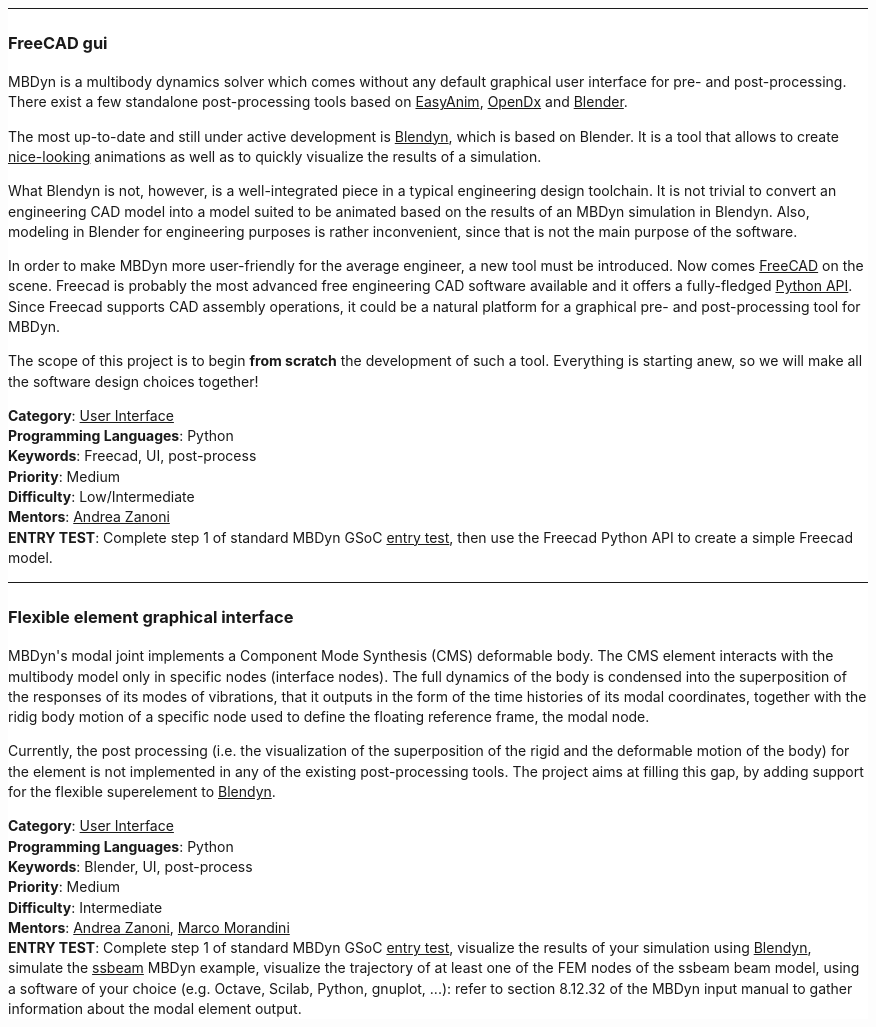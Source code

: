 -------------------------------------------------------------------------------------------

### FreeCAD gui
MBDyn is a multibody dynamics solver which comes without any default graphical user interface for pre- and post-processing. There exist a few standalone post-processing tools based on [EasyAnim](https://www.mbdyn.org/?Software_Download___EasyAnim), [OpenDx](http://www.opendx.org/) and [Blender](https://www.blender.org/).

The most up-to-date and still under active development is [Blendyn](https://github.com/zanoni-mbdyn/blendyn), which is based on Blender. It is a tool that allows to create [nice-looking](https://github.com/zanoni-mbdyn/blendyn/wiki/Tutorial-3-Full-PUMA-Main-Rotor) animations as well as to quickly visualize the results of a simulation.

What Blendyn is not, however, is a well-integrated piece in a typical engineering design toolchain. It is not trivial to convert an engineering CAD model into a model suited to be animated based on the results of an MBDyn simulation in Blendyn. Also, modeling in Blender for engineering purposes is rather inconvenient, since that is not the main purpose of the software.

In order to make MBDyn more user-friendly for the average engineer, a new tool must be introduced. Now comes [FreeCAD](https://www.freecadweb.org/?lang=en) on the scene. Freecad is probably the most advanced free engineering CAD software available and it offers a fully-fledged [Python API](https://www.freecadweb.org/wiki/FreeCAD_Scripting_Basics#Python_scripting_in_FreeCAD). Since Freecad supports CAD assembly operations, it could be a natural platform for a graphical pre- and post-processing tool for MBDyn.

The scope of this project is to begin **from scratch** the development of such a tool. Everything is starting anew, so we will make all the software design choices together!

**Category**: [User Interface](#user-interface)   
**Programming Languages**: Python    
**Keywords**: Freecad, UI, post-process    
**Priority**: Medium     
**Difficulty**: Low/Intermediate    
**Mentors**: [Andrea Zanoni](@10260632)    
**ENTRY TEST**: Complete step 1 of standard MBDyn GSoC [entry test](https://gitlab.polimi.it/Pub/mbdyn/wikis/Google-Summer-of-Code/Entry-Test), then use the Freecad Python API to create a simple Freecad model.

-------------------------------------------------------------------------------------------

### Flexible element graphical interface
MBDyn's modal joint implements a Component Mode Synthesis (CMS) deformable body. The CMS element interacts with the multibody model only in specific nodes (interface nodes). The full dynamics of the body is condensed into the superposition of the responses of its modes of vibrations, that it outputs in the form of the time histories of its modal coordinates, together with the ridig body motion of a specific node used to define the floating reference frame, the modal node.

Currently, the post processing (i.e. the visualization of the superposition of the rigid and the deformable motion of the body) for the element is not implemented in any of the existing post-processing tools. The project aims at filling this gap, by adding support for the flexible superelement to [Blendyn](https://github.com/zanoni-mbdyn/blendyn).

**Category**: [User Interface](#user-interface)   
**Programming Languages**: Python    
**Keywords**: Blender, UI, post-process    
**Priority**: Medium    
**Difficulty**: Intermediate    
**Mentors**: [Andrea Zanoni](@10260632), [Marco Morandini](@marco.morandini)    
**ENTRY TEST**: Complete step 1 of standard MBDyn GSoC [entry test](https://gitlab.polimi.it/Pub/mbdyn/wikis/Google-Summer-of-Code/Entry-Test), visualize the results of your simulation using [Blendyn](https://github.com/zanoni-mbdyn/blendyn), simulate the [ssbeam](https://www.mbdyn.org/userfiles/documents/examples/ssbeam.tar.gz) MBDyn example, visualize the trajectory of at least one of the FEM nodes of the ssbeam beam model, using a software of your choice (e.g. Octave, Scilab, Python, gnuplot, ...): refer to section 8.12.32 of the MBDyn input manual to gather information about the modal element output.
